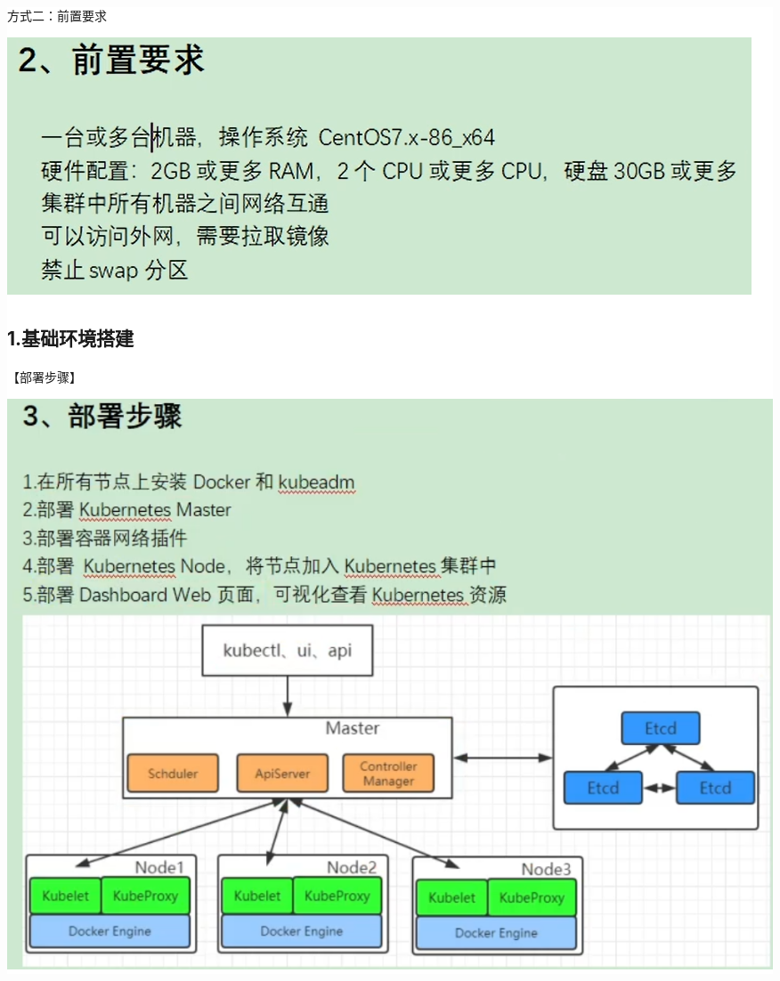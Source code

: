 方式二：前置要求

![1652103111809](/assert/1652103111809.png)

## 1.基础环境搭建

【部署步骤】

![1641648625504](/assert/1641648625504.png)
